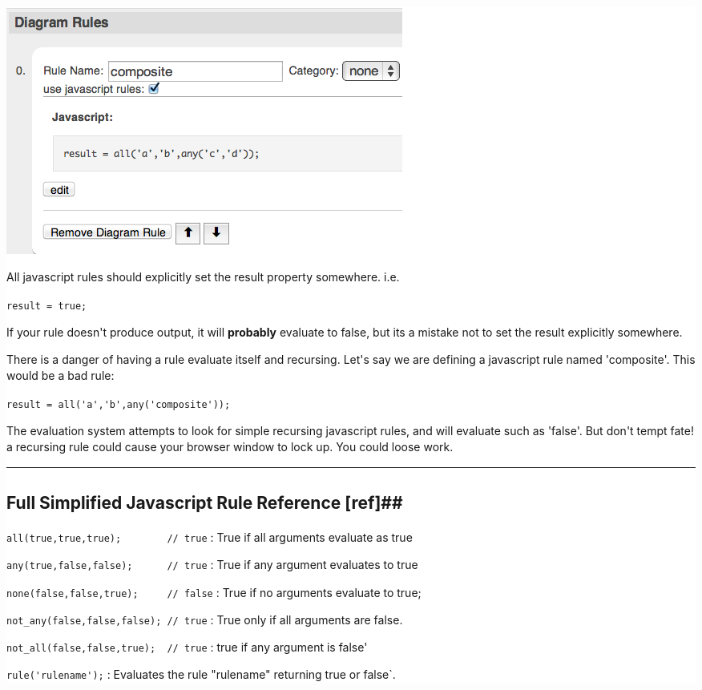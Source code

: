 ![js rules](images/js_rule.png)

All javascript rules should explicitly set the result property somewhere.  i.e.

    result = true;

If your rule doesn't produce output, it will __probably__ evaluate to false, but its a mistake not to set the result explicitly somewhere.

There is a danger of having a rule evaluate itself and recursing. Let's say we are defining a javascript rule named 'composite'.   This would be a bad rule:

    result = all('a','b',any('composite'));

The evaluation system attempts to look for simple recursing javascript rules, and will evaluate such as 'false'. But don't tempt fate! a recursing rule could cause your browser window to lock up. You could loose work.

*** 

## Full Simplified Javascript Rule Reference [ref]##

`all(true,true,true);        // true`
: True if all arguments evaluate as true

`any(true,false,false);      // true`
: True if any argument evaluates to true

`none(false,false,true);     // false` 
: True if no arguments evaluate to true;

`not_any(false,false,false); // true`
: True only if all arguments are false.

`not_all(false,false,true);  // true`
: true if any argument is false'

`rule('rulename');`
: Evaluates the rule "rulename" returning true or false`.
